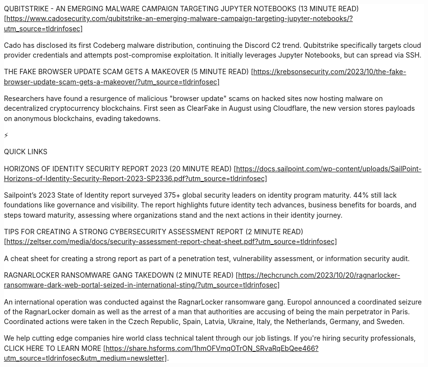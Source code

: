  QUBITSTRIKE - AN EMERGING MALWARE CAMPAIGN TARGETING JUPYTER
NOTEBOOKS (13 MINUTE READ)
[https://www.cadosecurity.com/qubitstrike-an-emerging-malware-campaign-targeting-jupyter-notebooks/?utm_source=tldrinfosec]


 Cado has disclosed its first Codeberg malware distribution,
continuing the Discord C2 trend. Qubitstrike specifically targets
cloud provider credentials and attempts post-compromise exploitation.
It initially leverages Jupyter Notebooks, but can spread via SSH. 

 THE FAKE BROWSER UPDATE SCAM GETS A MAKEOVER (5 MINUTE READ)
[https://krebsonsecurity.com/2023/10/the-fake-browser-update-scam-gets-a-makeover/?utm_source=tldrinfosec]


 Researchers have found a resurgence of malicious "browser update"
scams on hacked sites now hosting malware on decentralized
cryptocurrency blockchains. First seen as ClearFake in August using
Cloudflare, the new version stores payloads on anonymous blockchains,
evading takedowns. 

⚡ 

QUICK LINKS

 HORIZONS OF IDENTITY SECURITY REPORT 2023 (20 MINUTE READ)
[https://docs.sailpoint.com/wp-content/uploads/SailPoint-Horizons-of-Identity-Security-Report-2023-SP2336.pdf?utm_source=tldrinfosec]


 Sailpoint’s 2023 State of Identity report surveyed 375+ global
security leaders on identity program maturity. 44% still lack
foundations like governance and visibility. The report highlights
future identity tech advances, business benefits for boards, and steps
toward maturity, assessing where organizations stand and the next
actions in their identity journey. 

 TIPS FOR CREATING A STRONG CYBERSECURITY ASSESSMENT REPORT (2 MINUTE
READ)
[https://zeltser.com/media/docs/security-assessment-report-cheat-sheet.pdf?utm_source=tldrinfosec]


 A cheat sheet for creating a strong report as part of a penetration
test, vulnerability assessment, or information security audit. 

 RAGNARLOCKER RANSOMWARE GANG TAKEDOWN (2 MINUTE READ)
[https://techcrunch.com/2023/10/20/ragnarlocker-ransomware-dark-web-portal-seized-in-international-sting/?utm_source=tldrinfosec]


 An international operation was conducted against the RagnarLocker
ransomware gang. Europol announced a coordinated seizure of the
RagnarLocker domain as well as the arrest of a man that authorities
are accusing of being the main perpetrator in Paris. Coordinated
actions were taken in the Czech Republic, Spain, Latvia, Ukraine,
Italy, the Netherlands, Germany, and Sweden. 

 We help cutting edge companies hire world class technical talent
through our job listings. If you're hiring security professionals,
CLICK HERE TO LEARN MORE
[https://share.hsforms.com/1hmOFVmqOTrON_SRvaRqEbQee466?utm_source=tldrinfosec&utm_medium=newsletter].
